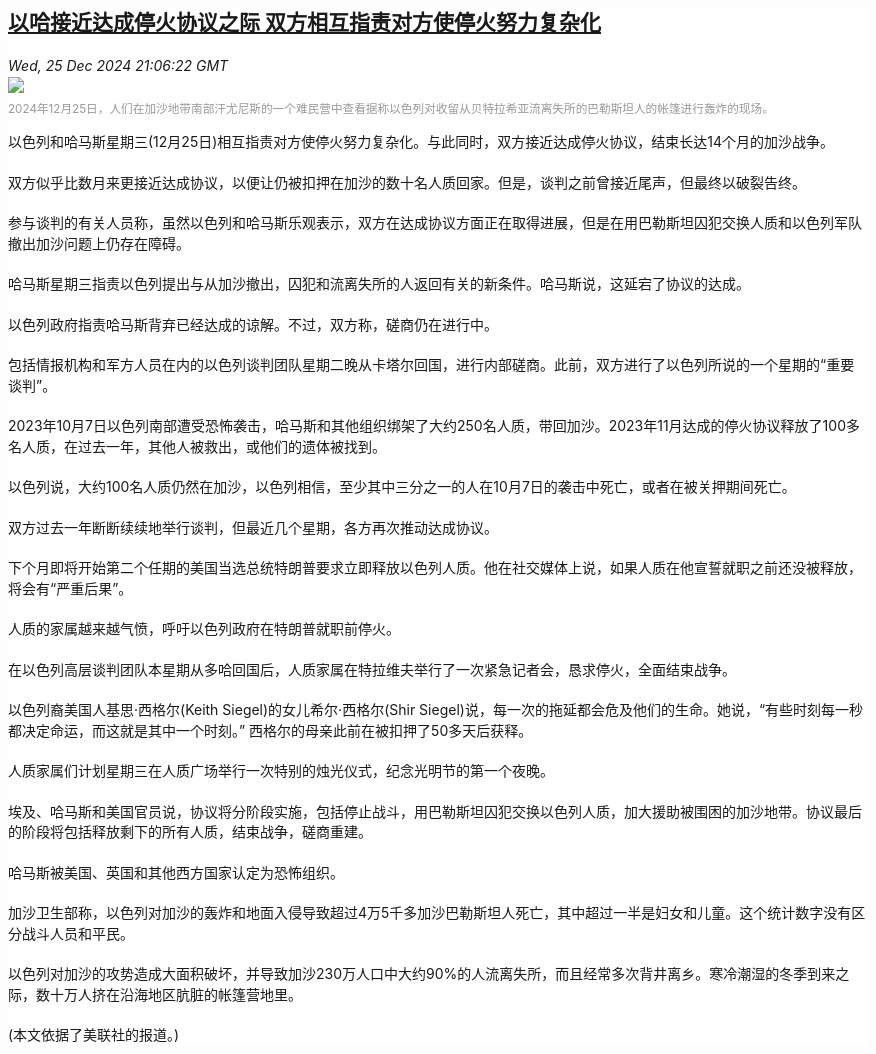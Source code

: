 
[以哈接近达成停火协议之际 双方相互指责对方使停火努力复杂化](https://www.voachinese.com/a/israel-and-hamas-accuse-each-other-of-complicating-ceasefire-efforts-as-they-inch-closer-to-a-deal-20241225/7913987.html)
------

<div><i>Wed, 25 Dec 2024 21:06:22 GMT</i></div><img src="https://images.weserv.nl?url=gdb.voanews.com/39f84484-fb27-4d0c-bea5-f6ec26db7d03_r1_s_w900.jpg" width="100%"><div><small style="color: #999;">2024年12月25日，人们在加沙地带南部汗尤尼斯的一个难民营中查看据称以色列对收留从贝特拉希亚流离失所的巴勒斯坦人的帐篷进行轰炸的现场。</small></div><p>以色列和哈马斯星期三(12月25日)相互指责对方使停火努力复杂化。与此同时，双方接近达成停火协议，结束长达14个月的加沙战争。<br /><br />双方似乎比数月来更接近达成协议，以便让仍被扣押在加沙的数十名人质回家。但是，谈判之前曾接近尾声，但最终以破裂告终。<br /><br />参与谈判的有关人员称，虽然以色列和哈马斯乐观表示，双方在达成协议方面正在取得进展，但是在用巴勒斯坦囚犯交换人质和以色列军队撤出加沙问题上仍存在障碍。<br /><br />哈马斯星期三指责以色列提出与从加沙撤出，囚犯和流离失所的人返回有关的新条件。哈马斯说，这延宕了协议的达成。<br /><br />以色列政府指责哈马斯背弃已经达成的谅解。不过，双方称，磋商仍在进行中。<br /><br />包括情报机构和军方人员在内的以色列谈判团队星期二晚从卡塔尔回国，进行内部磋商。此前，双方进行了以色列所说的一个星期的“重要谈判”。<br /><br />2023年10月7日以色列南部遭受恐怖袭击，哈马斯和其他组织绑架了大约250名人质，带回加沙。2023年11月达成的停火协议释放了100多名人质，在过去一年，其他人被救出，或他们的遗体被找到。<br /><br />以色列说，大约100名人质仍然在加沙，以色列相信，至少其中三分之一的人在10月7日的袭击中死亡，或者在被关押期间死亡。<br /><br />双方过去一年断断续续地举行谈判，但最近几个星期，各方再次推动达成协议。<br /><br />下个月即将开始第二个任期的美国当选总统特朗普要求立即释放以色列人质。他在社交媒体上说，如果人质在他宣誓就职之前还没被释放，将会有“严重后果”。<br /><br />人质的家属越来越气愤，呼吁以色列政府在特朗普就职前停火。<br /><br />在以色列高层谈判团队本星期从多哈回国后，人质家属在特拉维夫举行了一次紧急记者会，恳求停火，全面结束战争。<br /><br />以色列裔美国人基思·西格尔(Keith Siegel)的女儿希尔·西格尔(Shir Siegel)说，每一次的拖延都会危及他们的生命。她说，“有些时刻每一秒都决定命运，而这就是其中一个时刻。” 西格尔的母亲此前在被扣押了50多天后获释。<br /><br />人质家属们计划星期三在人质广场举行一次特别的烛光仪式，纪念光明节的第一个夜晚。<br /><br />埃及、哈马斯和美国官员说，协议将分阶段实施，包括停止战斗，用巴勒斯坦囚犯交换以色列人质，加大援助被围困的加沙地带。协议最后的阶段将包括释放剩下的所有人质，结束战争，磋商重建。<br /><br />哈马斯被美国、英国和其他西方国家认定为恐怖组织。<br /><br />加沙卫生部称，以色列对加沙的轰炸和地面入侵导致超过4万5千多加沙巴勒斯坦人死亡，其中超过一半是妇女和儿童。这个统计数字没有区分战斗人员和平民。<br /><br />以色列对加沙的攻势造成大面积破坏，并导致加沙230万人口中大约90%的人流离失所，而且经常多次背井离乡。寒冷潮湿的冬季到来之际，数十万人挤在沿海地区肮脏的帐篷营地里。<br /><br />(本文依据了美联社的报道。)</p>

